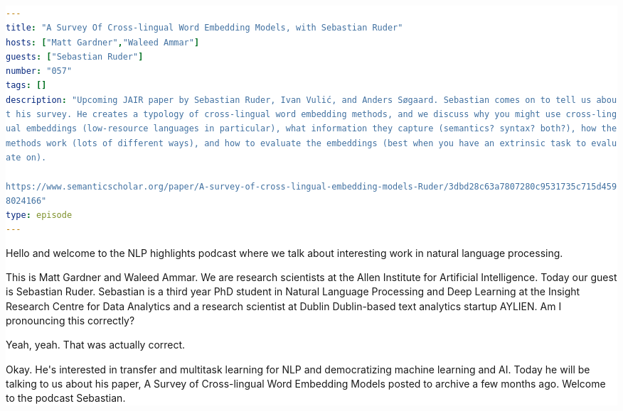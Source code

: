 ```yaml
---
title: "A Survey Of Cross-lingual Word Embedding Models, with Sebastian Ruder"
hosts: ["Matt Gardner","Waleed Ammar"]
guests: ["Sebastian Ruder"]
number: "057"
tags: []
description: "Upcoming JAIR paper by Sebastian Ruder, Ivan Vulić, and Anders Søgaard. Sebastian comes on to tell us about his survey. He creates a typology of cross-lingual word embedding methods, and we discuss why you might use cross-lingual embeddings (low-resource languages in particular), what information they capture (semantics? syntax? both?), how the methods work (lots of different ways), and how to evaluate the embeddings (best when you have an extrinsic task to evaluate on).

https://www.semanticscholar.org/paper/A-survey-of-cross-lingual-embedding-models-Ruder/3dbd28c63a7807280c9531735c715d4598024166"
type: episode
---
```


<iframe width="100%" height="166" scrolling="no" frameborder="no" src="https://w.soundcloud.com/player/?&url=https%3A%2F%2Fapi.soundcloud.com%2Ftracks%2F454156413&show_artwork=true&show_comments=false"></iframe>

<turn speaker="Matt Gardner" timestamp="00:00">

Hello and welcome to the NLP highlights podcast where we talk about interesting work in natural
language processing.

</turn>


<turn speaker="Waleed Ammar" timestamp="00:06">

This is Matt Gardner and Waleed Ammar. We are research scientists at the Allen Institute for
Artificial Intelligence. Today our guest is Sebastian Ruder. Sebastian is a third year PhD student
in Natural Language Processing and Deep Learning at the Insight Research Centre for Data Analytics
and a research scientist at Dublin Dublin-based text analytics startup AYLIEN. Am I pronouncing this
correctly?

</turn>


<turn speaker="Sebastian Ruder" timestamp="00:30">

Yeah, yeah. That was actually correct.

</turn>


<turn speaker="Waleed Ammar" timestamp="00:31">

Okay. He's interested in transfer and multitask learning for NLP and democratizing machine learning
and AI. Today he will be talking to us about his paper, A Survey of Cross-lingual Word Embedding
Models posted to archive a few months ago. Welcome to the podcast Sebastian.

</turn>

